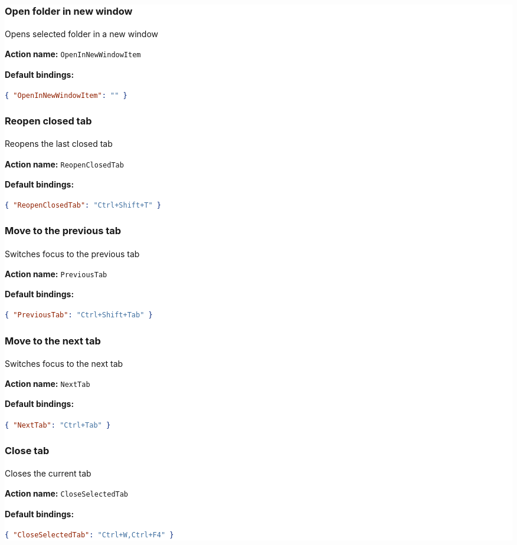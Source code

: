 ### Open folder in new window

Opens selected folder in a new window

**Action name:** `OpenInNewWindowItem`

**Default bindings:**

```json
{ "OpenInNewWindowItem": "" }
```


### Reopen closed tab

Reopens the last closed tab

**Action name:** `ReopenClosedTab`

**Default bindings:**

```json
{ "ReopenClosedTab": "Ctrl+Shift+T" }
```


### Move to the previous tab

Switches focus to the previous tab

**Action name:** `PreviousTab`

**Default bindings:**

```json
{ "PreviousTab": "Ctrl+Shift+Tab" }
```


### Move to the next tab

Switches focus to the next tab

**Action name:** `NextTab`

**Default bindings:**

```json
{ "NextTab": "Ctrl+Tab" }
```


### Close tab

Closes the current tab

**Action name:** `CloseSelectedTab`

**Default bindings:**

```json
{ "CloseSelectedTab": "Ctrl+W,Ctrl+F4" }
```
